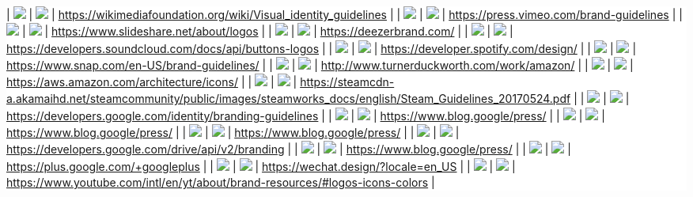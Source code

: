 | <img src="/images/svg/wikipedia.svg" width="256" />                          | <img src="/images/reference/wikipedia.svg" width="256" />                              | https://wikimediafoundation.org/wiki/Visual_identity_guidelines                                                                   |
| <img src="/images/svg/vimeo.svg" width="256" />                              | <img src="/images/reference/vimeo.svg" width="256" />                                  | https://press.vimeo.com/brand-guidelines                                                                                          |
| <img src="/images/svg/slideshare.svg" width="256" />                         | <img src="/images/reference/slideshare.png" width="256" />                             | https://www.slideshare.net/about/logos                                                                                            |
| <img src="/images/svg/deezer.svg" width="256" />                             | <img src="/images/reference/deezer.svg" width="256" />                                 | https://deezerbrand.com/                                                                                                          |
| <img src="/images/svg/soundcloud.svg" width="256" />                         | <img src="/images/reference/soundcloud.png" width="256" />                             | https://developers.soundcloud.com/docs/api/buttons-logos                                                                          |
| <img src="/images/svg/spotify.svg" width="256" />                            | <img src="/images/reference/spotify.svg" width="256" />                                | https://developer.spotify.com/design/                                                                                             |
| <img src="/images/svg/snapchat.svg" width="256" />                           | <img src="/images/reference/snapchat.svg" width="256" />                               | https://www.snap.com/en-US/brand-guidelines/                                                                                      |
| <img src="/images/svg/amazon.svg" width="256" />                             | <img src="/images/reference/amazon.jpg" width="256" />                                 | http://www.turnerduckworth.com/work/amazon/                                                                                       |
| <img src="/images/svg/amazon_s3.svg" width="256" />                          | <img src="/images/reference/amazon_s3.svg" width="256" />                              | https://aws.amazon.com/architecture/icons/                                                                                        |
| <img src="/images/svg/steam.svg" width="256" />                              | <img src="/images/reference/steam.svg" width="256" />                                  | https://steamcdn-a.akamaihd.net/steamcommunity/public/images/steamworks_docs/english/Steam_Guidelines_20170524.pdf                |
| <img src="/images/svg/google.svg" width="256" />                             | <img src="/images/reference/google.svg" width="256" />                                 | https://developers.google.com/identity/branding-guidelines                                                                        |
| <img src="/images/svg/gmail.svg" width="256" />                              | <img src="/images/reference/gmail.png" width="256" />                                  | https://www.blog.google/press/                                                                                                    |
| <img src="/images/svg/google_calendar.svg" width="256" />                    | <img src="/images/reference/google_calendar.png" width="256" />                        | https://www.blog.google/press/                                                                                                    |
| <img src="/images/svg/google_meet.svg" width="256" />                        | <img src="/images/reference/google_meet.png" width="256" />                            | https://www.blog.google/press/                                                                                                    |
| <img src="/images/svg/google_drive.svg" width="256" />                       | <img src="/images/reference/google_drive.png" width="256" />                           | https://developers.google.com/drive/api/v2/branding                                                                               |
| <img src="/images/svg/google_collaborative_content_tools.svg" width="256" /> | <img src="/images/reference/google_collaborative_content_tools.png" width="256" />     | https://www.blog.google/press/                                                                                                    |
| <img src="/images/svg/google_plus.svg" width="256" />                        | <img src="/images/reference/google_plus.png" width="256" />                            | https://plus.google.com/+googleplus                                                                                               |
| <img src="/images/svg/wechat.svg" width="256" />                             | <img src="/images/reference/wechat.svg" width="256" />                                 | https://wechat.design/?locale=en_US                                                                                               |
| <img src="/images/svg/youtube.svg" width="256" />                            | <img src="/images/reference/youtube.svg" width="256" />                                | https://www.youtube.com/intl/en/yt/about/brand-resources/#logos-icons-colors                                                      |